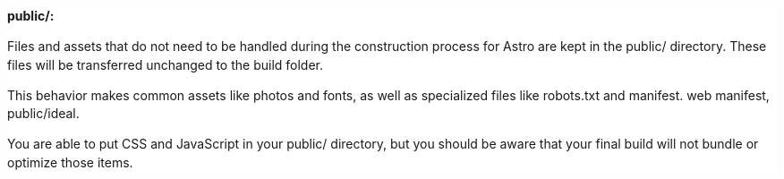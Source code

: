 **public/:**

Files and assets that do not need to be handled during the construction process for Astro are kept in the public/ directory. These files will be transferred unchanged to the build folder.

This behavior makes common assets like photos and fonts, as well as specialized files like robots.txt and manifest. web manifest, public/ideal.

You are able to put CSS and JavaScript in your public/ directory, but you should be aware that your final build will not bundle or optimize those items.